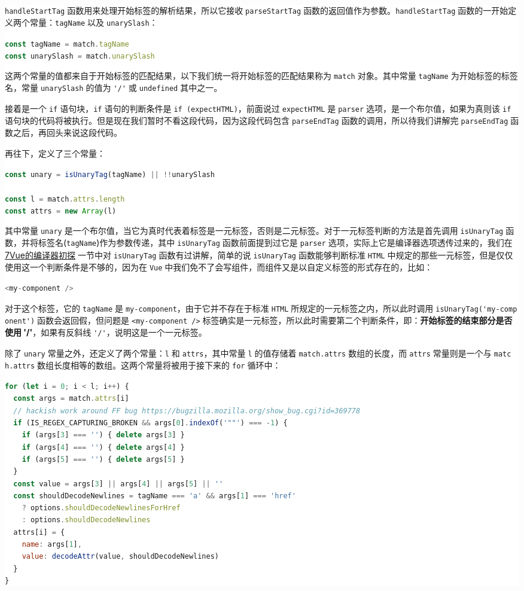 ```js
```

`handleStartTag` 函数用来处理开始标签的解析结果，所以它接收 `parseStartTag` 函数的返回值作为参数。`handleStartTag` 函数的一开始定义两个常量：`tagName` 以及 `unarySlash`：

```js
const tagName = match.tagName
const unarySlash = match.unarySlash
```

这两个常量的值都来自于开始标签的匹配结果，以下我们统一将开始标签的匹配结果称为 `match` 对象。其中常量 `tagName` 为开始标签的标签名，常量 `unarySlash` 的值为 `'/'` 或 `undefined` 其中之一。

接着是一个 `if` 语句块，`if` 语句的判断条件是 `if (expectHTML)`，前面说过 `expectHTML` 是 `parser` 选项，是一个布尔值，如果为真则该 `if` 语句块的代码将被执行。但是现在我们暂时不看这段代码，因为这段代码包含 `parseEndTag` 函数的调用，所以待我们讲解完 `parseEndTag` 函数之后，再回头来说这段代码。

再往下，定义了三个常量：

```js
const unary = isUnaryTag(tagName) || !!unarySlash

const l = match.attrs.length
const attrs = new Array(l)
```

其中常量 `unary` 是一个布尔值，当它为真时代表着标签是一元标签，否则是二元标签。对于一元标签判断的方法是首先调用 `isUnaryTag` 函数，并将标签名(`tagName`)作为参数传递，其中 `isUnaryTag` 函数前面提到过它是 `parser` 选项，实际上它是编译器选项透传过来的，我们在 [7Vue的编译器初探](/note/7Vue的编译器初探) 一节中对 `isUnaryTag` 函数有过讲解，简单的说 `isUnaryTag` 函数能够判断标准 `HTML` 中规定的那些一元标签，但是仅仅使用这一个判断条件是不够的，因为在 `Vue` 中我们免不了会写组件，而组件又是以自定义标签的形式存在的，比如：

```js
<my-component />
```

对于这个标签，它的 `tagName` 是 `my-component`，由于它并不存在于标准 `HTML` 所规定的一元标签之内，所以此时调用 `isUnaryTag('my-component')` 函数会返回假，但问题是 `<my-component />` 标签确实是一元标签，所以此时需要第二个判断条件，即：**开始标签的结束部分是否使用 '/'**，如果有反斜线 `'/'`，说明这是一个一元标签。

除了 `unary` 常量之外，还定义了两个常量：`l` 和 `attrs`，其中常量 `l` 的值存储着 `match.attrs` 数组的长度，而 `attrs` 常量则是一个与 `match.attrs` 数组长度相等的数组。这两个常量将被用于接下来的 `for` 循环中：

```js
for (let i = 0; i < l; i++) {
  const args = match.attrs[i]
  // hackish work around FF bug https://bugzilla.mozilla.org/show_bug.cgi?id=369778
  if (IS_REGEX_CAPTURING_BROKEN && args[0].indexOf('""') === -1) {
    if (args[3] === '') { delete args[3] }
    if (args[4] === '') { delete args[4] }
    if (args[5] === '') { delete args[5] }
  }
  const value = args[3] || args[4] || args[5] || ''
  const shouldDecodeNewlines = tagName === 'a' && args[1] === 'href'
    ? options.shouldDecodeNewlinesForHref
    : options.shouldDecodeNewlines
  attrs[i] = {
    name: args[1],
    value: decodeAttr(value, shouldDecodeNewlines)
  }
}
```
